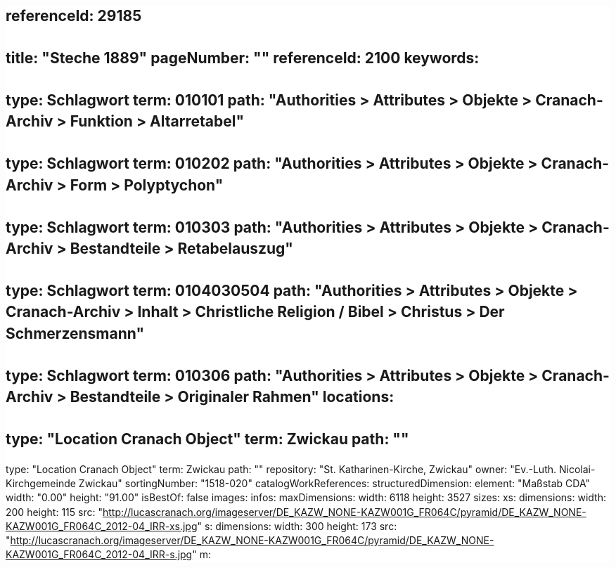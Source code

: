   referenceId: 29185
 - 
   title: "Steche 1889"
  pageNumber: ""
  referenceId: 2100
keywords: 
 - 
   type: Schlagwort
  term: 010101
  path: "Authorities > Attributes > Objekte > Cranach-Archiv > Funktion > Altarretabel"
 - 
   type: Schlagwort
  term: 010202
  path: "Authorities > Attributes > Objekte > Cranach-Archiv > Form > Polyptychon"
 - 
   type: Schlagwort
  term: 010303
  path: "Authorities > Attributes > Objekte > Cranach-Archiv > Bestandteile > Retabelauszug"
 - 
   type: Schlagwort
  term: 0104030504
  path: "Authorities > Attributes > Objekte > Cranach-Archiv > Inhalt > Christliche Religion / Bibel > Christus > Der Schmerzensmann"
 - 
   type: Schlagwort
  term: 010306
  path: "Authorities > Attributes > Objekte > Cranach-Archiv > Bestandteile > Originaler Rahmen"
locations: 
 - 
   type: "Location Cranach Object"
  term: Zwickau
  path: ""
 - 
   type: "Location Cranach Object"
  term: Zwickau
  path: ""
repository: "St. Katharinen-Kirche, Zwickau"
owner: "Ev.-Luth. Nicolai-Kirchgemeinde Zwickau"
sortingNumber: "1518-020"
catalogWorkReferences: 
structuredDimension: 
 element: "Maßstab CDA"
 width: "0.00"
 height: "91.00"
isBestOf: false
images: 
 infos: 
  maxDimensions: 
   width: 6118
   height: 3527
 sizes: 
  xs: 
   dimensions: 
    width: 200
    height: 115
   src: "http://lucascranach.org/imageserver/DE_KAZW_NONE-KAZW001G_FR064C/pyramid/DE_KAZW_NONE-KAZW001G_FR064C_2012-04_IRR-xs.jpg"
  s: 
   dimensions: 
    width: 300
    height: 173
   src: "http://lucascranach.org/imageserver/DE_KAZW_NONE-KAZW001G_FR064C/pyramid/DE_KAZW_NONE-KAZW001G_FR064C_2012-04_IRR-s.jpg"
  m: 